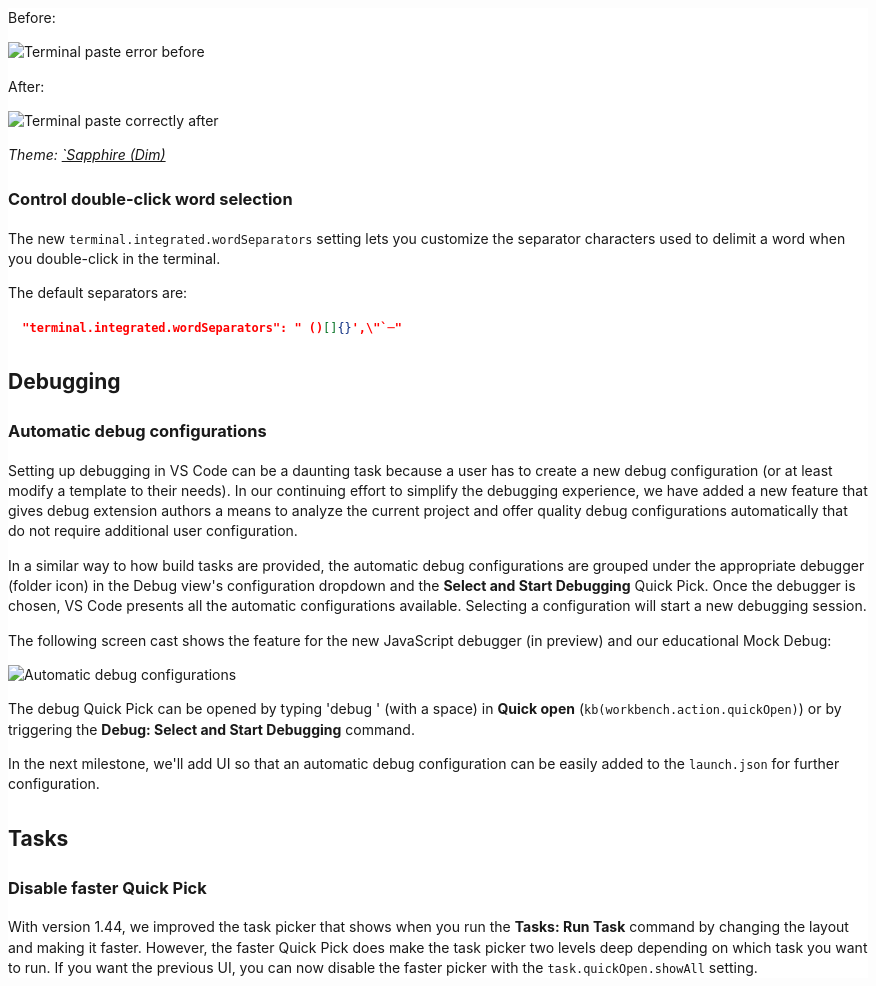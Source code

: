 Before:

![`Terminal paste error before`](images/1_45/terminal-paste-before.png)

After:

![`Terminal paste correctly after`](images/1_45/terminal-paste-after.png)

*Theme: [`Sapphire (Dim)](HTTPS://marketplace.visualstudio.com/items?itemName=Tyriar.theme-sapphire)*

### Control double-click word selection

The new `terminal.integrated.wordSeparators` setting lets you customize the separator characters used to delimit a word when you double-click in the terminal.

The default separators are:

```json
  "terminal.integrated.wordSeparators": " ()[]{}',\"`─"
```

## Debugging

### Automatic debug configurations

Setting up debugging in VS Code can be a daunting task because a user has to create a new debug configuration (or at least modify a template to their needs). In our continuing effort to simplify the debugging experience, we have added a new feature that gives debug extension authors a means to analyze the current project and offer quality debug configurations automatically that do not require additional user configuration.

In a similar way to how build tasks are provided, the automatic debug configurations are grouped under the appropriate debugger (folder icon) in the Debug view's configuration dropdown and the **Select and Start Debugging** Quick Pick. Once the debugger is chosen, VS Code presents all the automatic configurations available. Selecting a configuration will start a new debugging session.

The following screen cast shows the feature for the new JavaScript debugger (in preview) and our educational Mock Debug:

![`Automatic debug configurations`](images/1_45/dynamic.gif)

The debug Quick Pick can be opened by typing 'debug ' (with a space) in **Quick open** (`kb(workbench.action.quickOpen)`) or by triggering the **Debug: Select and Start Debugging** command.

In the next milestone, we'll add UI so that an automatic debug configuration can be easily added to the `launch.json` for further configuration.

## Tasks

### Disable faster Quick Pick

With version 1.44, we improved the task picker that shows when you run the **Tasks: Run Task** command by changing the layout and making it faster. However, the faster Quick Pick does make the task picker two levels deep depending on which task you want to run. If you want the previous UI, you can now disable the faster picker with the `task.quickOpen.showAll` setting.
